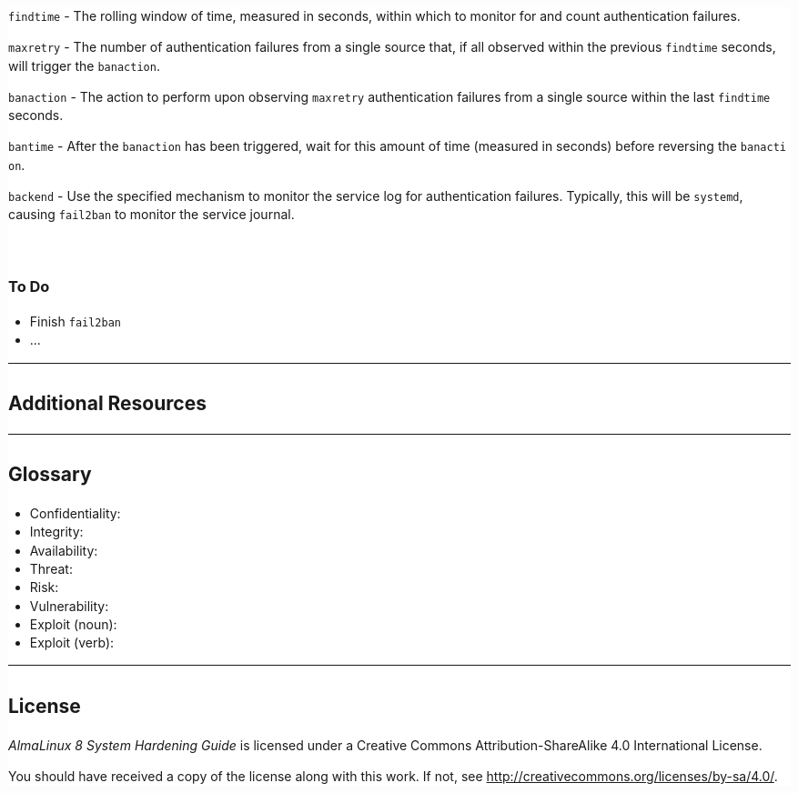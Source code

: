 `findtime` - The rolling window of time, measured in seconds, within which to monitor for and count authentication failures.

`maxretry` - The number of authentication failures from a single source that, if all observed within the previous `findtime` seconds, will trigger the `banaction`.

`banaction` - The action to perform upon observing `maxretry` authentication failures from a single source within the last `findtime` seconds.

`bantime` - After the `banaction` has been triggered, wait for this amount of time (measured in seconds) before reversing the `banaction`.

`backend` - Use the specified mechanism to monitor the service log for authentication failures. Typically, this will be `systemd`, causing `fail2ban` to monitor the service journal.

<br />

### **To Do**
* Finish `fail2ban`
* ...

------

## **Additional Resources**

------

## **Glossary**

* Confidentiality: 
* Integrity: 
* Availability: 
* Threat:
* Risk:
* Vulnerability:
* Exploit (noun):
* Exploit (verb):

------

## **License**

*AlmaLinux 8 System Hardening Guide* is licensed under a
Creative Commons Attribution-ShareAlike 4.0 International License.

You should have received a copy of the license along with this
work. If not, see <http://creativecommons.org/licenses/by-sa/4.0/>.
